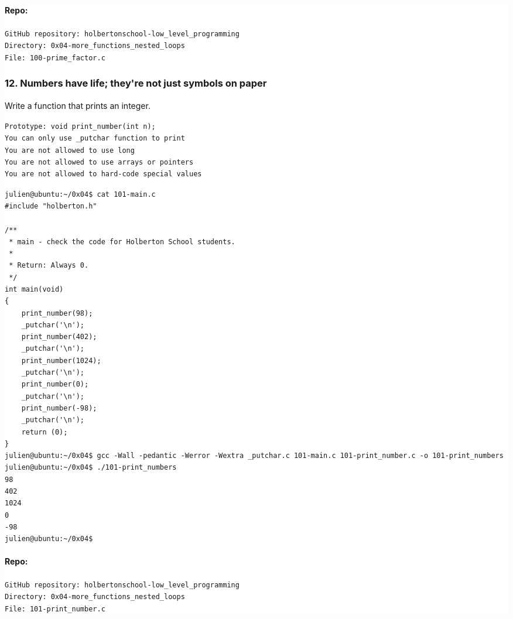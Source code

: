 #### Repo:

    GitHub repository: holbertonschool-low_level_programming
    Directory: 0x04-more_functions_nested_loops
    File: 100-prime_factor.c


### 12. Numbers have life; they're not just symbols on paper

Write a function that prints an integer.

    Prototype: void print_number(int n);
    You can only use _putchar function to print
    You are not allowed to use long
    You are not allowed to use arrays or pointers
    You are not allowed to hard-code special values
```
julien@ubuntu:~/0x04$ cat 101-main.c
#include "holberton.h"

/**
 * main - check the code for Holberton School students.
 *
 * Return: Always 0.
 */
int main(void)
{
    print_number(98);
    _putchar('\n');
    print_number(402);
    _putchar('\n');
    print_number(1024);
    _putchar('\n');
    print_number(0);
    _putchar('\n');
    print_number(-98);
    _putchar('\n');
    return (0);
}
julien@ubuntu:~/0x04$ gcc -Wall -pedantic -Werror -Wextra _putchar.c 101-main.c 101-print_number.c -o 101-print_numbers
julien@ubuntu:~/0x04$ ./101-print_numbers
98
402
1024
0
-98
julien@ubuntu:~/0x04$
```
#### Repo:

    GitHub repository: holbertonschool-low_level_programming
    Directory: 0x04-more_functions_nested_loops
    File: 101-print_number.c
